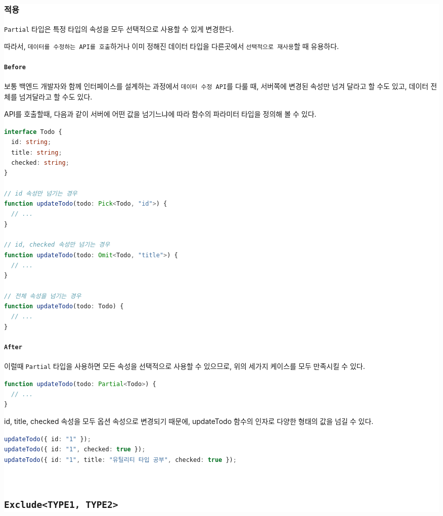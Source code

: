 ### 적용

`Partial` 타입은 특정 타입의 속성을 모두 선택적으로 사용할 수 있게 변경한다.

따라서, `데이터를 수정하는 API를 호출`하거나 이미 정해진 데이터 타입을 다른곳에서 `선택적으로 재사용`할 때 유용하다.

#### `Before`

보통 백엔드 개발자와 함께 인터페이스를 설계하는 과정에서 `데이터 수정 API`를 다룰 때, 서버쪽에 변경된 속성만 넘겨 달라고 할 수도 있고, 데이터 전체를 넘겨달라고 할 수도 있다.

API를 호출할때, 다음과 같이 서버에 어떤 값을 넘기느냐에 따라 함수의 파라미터 타입을 정의해 볼 수 있다.

```typescript
interface Todo {
  id: string;
  title: string;
  checked: string;
}

// id 속성만 넘기는 경우
function updateTodo(todo: Pick<Todo, "id">) {
  // ...
}

// id, checked 속성만 넘기는 경우
function updateTodo(todo: Omit<Todo, "title">) {
  // ...
}

// 전체 속성을 넘기는 경우
function updateTodo(todo: Todo) {
  // ...
}
```

#### `After`

이럴때 `Partial` 타입을 사용하면 모든 속성을 선택적으로 사용할 수 있으므로, 위의 세가지 케이스를 모두 만족시킬 수 있다.

```typescript
function updateTodo(todo: Partial<Todo>) {
  // ...
}
```

id, title, checked 속성을 모두 옵션 속성으로 변경되기 때문에, updateTodo 함수의 인자로 다양한 형태의 값을 넘길 수 있다.

```typescript
updateTodo({ id: "1" });
updateTodo({ id: "1", checked: true });
updateTodo({ id: "1", title: "유틸리티 타입 공부", checked: true });
```

<br/>

## `Exclude<TYPE1, TYPE2>`
